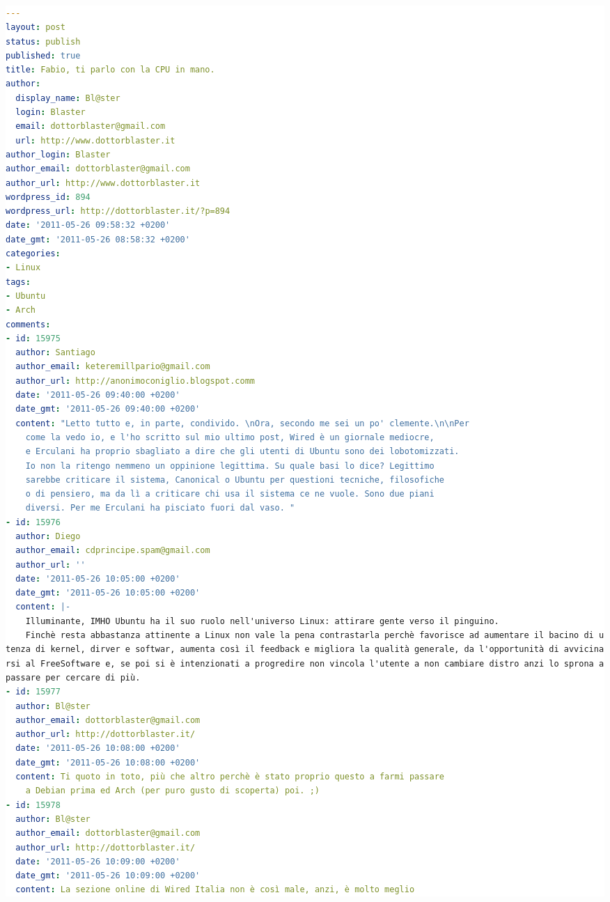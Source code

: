 ```yaml
---
layout: post
status: publish
published: true
title: Fabio, ti parlo con la CPU in mano.
author:
  display_name: Bl@ster
  login: Blaster
  email: dottorblaster@gmail.com
  url: http://www.dottorblaster.it
author_login: Blaster
author_email: dottorblaster@gmail.com
author_url: http://www.dottorblaster.it
wordpress_id: 894
wordpress_url: http://dottorblaster.it/?p=894
date: '2011-05-26 09:58:32 +0200'
date_gmt: '2011-05-26 08:58:32 +0200'
categories:
- Linux
tags:
- Ubuntu
- Arch
comments:
- id: 15975
  author: Santiago
  author_email: keteremillpario@gmail.com
  author_url: http://anonimoconiglio.blogspot.comm
  date: '2011-05-26 09:40:00 +0200'
  date_gmt: '2011-05-26 09:40:00 +0200'
  content: "Letto tutto e, in parte, condivido. \nOra, secondo me sei un po' clemente.\n\nPer
    come la vedo io, e l'ho scritto sul mio ultimo post, Wired è un giornale mediocre,
    e Erculani ha proprio sbagliato a dire che gli utenti di Ubuntu sono dei lobotomizzati.
    Io non la ritengo nemmeno un oppinione legittima. Su quale basi lo dice? Legittimo
    sarebbe criticare il sistema, Canonical o Ubuntu per questioni tecniche, filosofiche
    o di pensiero, ma da lì a criticare chi usa il sistema ce ne vuole. Sono due piani
    diversi. Per me Erculani ha pisciato fuori dal vaso. "
- id: 15976
  author: Diego
  author_email: cdprincipe.spam@gmail.com
  author_url: ''
  date: '2011-05-26 10:05:00 +0200'
  date_gmt: '2011-05-26 10:05:00 +0200'
  content: |-
    Illuminante, IMHO Ubuntu ha il suo ruolo nell'universo Linux: attirare gente verso il pinguino.
    Finchè resta abbastanza attinente a Linux non vale la pena contrastarla perchè favorisce ad aumentare il bacino di utenza di kernel, dirver e softwar, aumenta così il feedback e migliora la qualità generale, da l'opportunità di avvicinarsi al FreeSoftware e, se poi si è intenzionati a progredire non vincola l'utente a non cambiare distro anzi lo sprona a passare per cercare di più.
- id: 15977
  author: Bl@ster
  author_email: dottorblaster@gmail.com
  author_url: http://dottorblaster.it/
  date: '2011-05-26 10:08:00 +0200'
  date_gmt: '2011-05-26 10:08:00 +0200'
  content: Ti quoto in toto, più che altro perchè è stato proprio questo a farmi passare
    a Debian prima ed Arch (per puro gusto di scoperta) poi. ;)
- id: 15978
  author: Bl@ster
  author_email: dottorblaster@gmail.com
  author_url: http://dottorblaster.it/
  date: '2011-05-26 10:09:00 +0200'
  date_gmt: '2011-05-26 10:09:00 +0200'
  content: La sezione online di Wired Italia non è così male, anzi, è molto meglio
```
